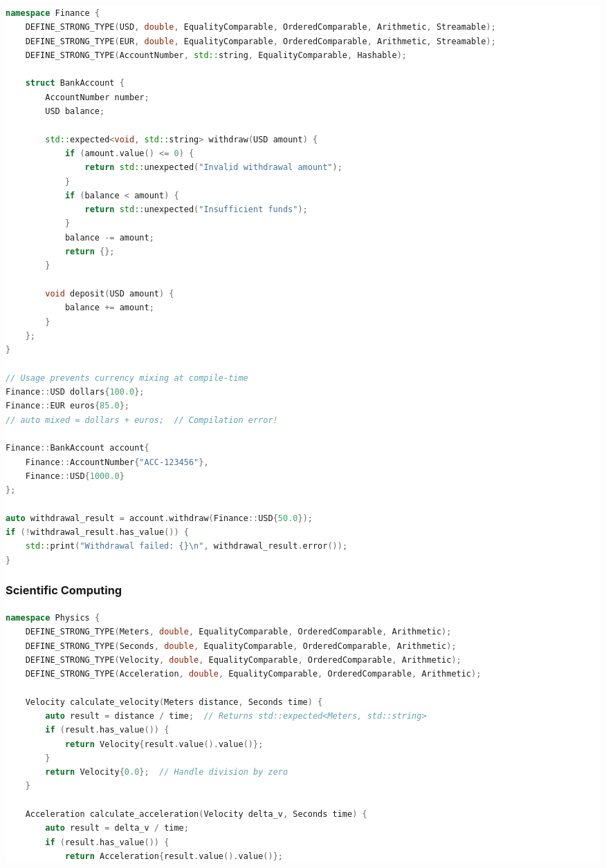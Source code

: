 ```cpp
namespace Finance {
    DEFINE_STRONG_TYPE(USD, double, EqualityComparable, OrderedComparable, Arithmetic, Streamable);
    DEFINE_STRONG_TYPE(EUR, double, EqualityComparable, OrderedComparable, Arithmetic, Streamable);
    DEFINE_STRONG_TYPE(AccountNumber, std::string, EqualityComparable, Hashable);
    
    struct BankAccount {
        AccountNumber number;
        USD balance;
        
        std::expected<void, std::string> withdraw(USD amount) {
            if (amount.value() <= 0) {
                return std::unexpected("Invalid withdrawal amount");
            }
            if (balance < amount) {
                return std::unexpected("Insufficient funds");
            }
            balance -= amount;
            return {};
        }
        
        void deposit(USD amount) {
            balance += amount;
        }
    };
}

// Usage prevents currency mixing at compile-time
Finance::USD dollars{100.0};
Finance::EUR euros{85.0};
// auto mixed = dollars + euros;  // Compilation error!

Finance::BankAccount account{
    Finance::AccountNumber{"ACC-123456"},
    Finance::USD{1000.0}
};

auto withdrawal_result = account.withdraw(Finance::USD{50.0});
if (!withdrawal_result.has_value()) {
    std::print("Withdrawal failed: {}\n", withdrawal_result.error());
}
```

### Scientific Computing

```cpp
namespace Physics {
    DEFINE_STRONG_TYPE(Meters, double, EqualityComparable, OrderedComparable, Arithmetic);
    DEFINE_STRONG_TYPE(Seconds, double, EqualityComparable, OrderedComparable, Arithmetic);
    DEFINE_STRONG_TYPE(Velocity, double, EqualityComparable, OrderedComparable, Arithmetic);
    DEFINE_STRONG_TYPE(Acceleration, double, EqualityComparable, OrderedComparable, Arithmetic);
    
    Velocity calculate_velocity(Meters distance, Seconds time) {
        auto result = distance / time;  // Returns std::expected<Meters, std::string>
        if (result.has_value()) {
            return Velocity{result.value().value()};
        }
        return Velocity{0.0};  // Handle division by zero
    }
    
    Acceleration calculate_acceleration(Velocity delta_v, Seconds time) {
        auto result = delta_v / time;
        if (result.has_value()) {
            return Acceleration{result.value().value()};
```